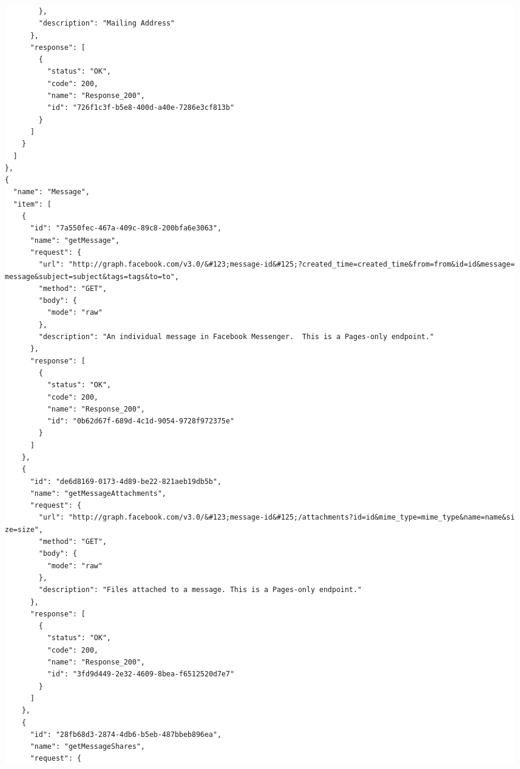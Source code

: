             },
            "description": "Mailing Address"
          },
          "response": [
            {
              "status": "OK",
              "code": 200,
              "name": "Response_200",
              "id": "726f1c3f-b5e8-400d-a40e-7286e3cf813b"
            }
          ]
        }
      ]
    },
    {
      "name": "Message",
      "item": [
        {
          "id": "7a550fec-467a-409c-89c8-200bfa6e3063",
          "name": "getMessage",
          "request": {
            "url": "http://graph.facebook.com/v3.0/&#123;message-id&#125;?created_time=created_time&from=from&id=id&message=message&subject=subject&tags=tags&to=to",
            "method": "GET",
            "body": {
              "mode": "raw"
            },
            "description": "An individual message in Facebook Messenger.  This is a Pages-only endpoint."
          },
          "response": [
            {
              "status": "OK",
              "code": 200,
              "name": "Response_200",
              "id": "0b62d67f-689d-4c1d-9054-9728f972375e"
            }
          ]
        },
        {
          "id": "de6d8169-0173-4d89-be22-821aeb19db5b",
          "name": "getMessageAttachments",
          "request": {
            "url": "http://graph.facebook.com/v3.0/&#123;message-id&#125;/attachments?id=id&mime_type=mime_type&name=name&size=size",
            "method": "GET",
            "body": {
              "mode": "raw"
            },
            "description": "Files attached to a message. This is a Pages-only endpoint."
          },
          "response": [
            {
              "status": "OK",
              "code": 200,
              "name": "Response_200",
              "id": "3fd9d449-2e32-4609-8bea-f6512520d7e7"
            }
          ]
        },
        {
          "id": "28fb68d3-2874-4db6-b5eb-487bbeb896ea",
          "name": "getMessageShares",
          "request": {